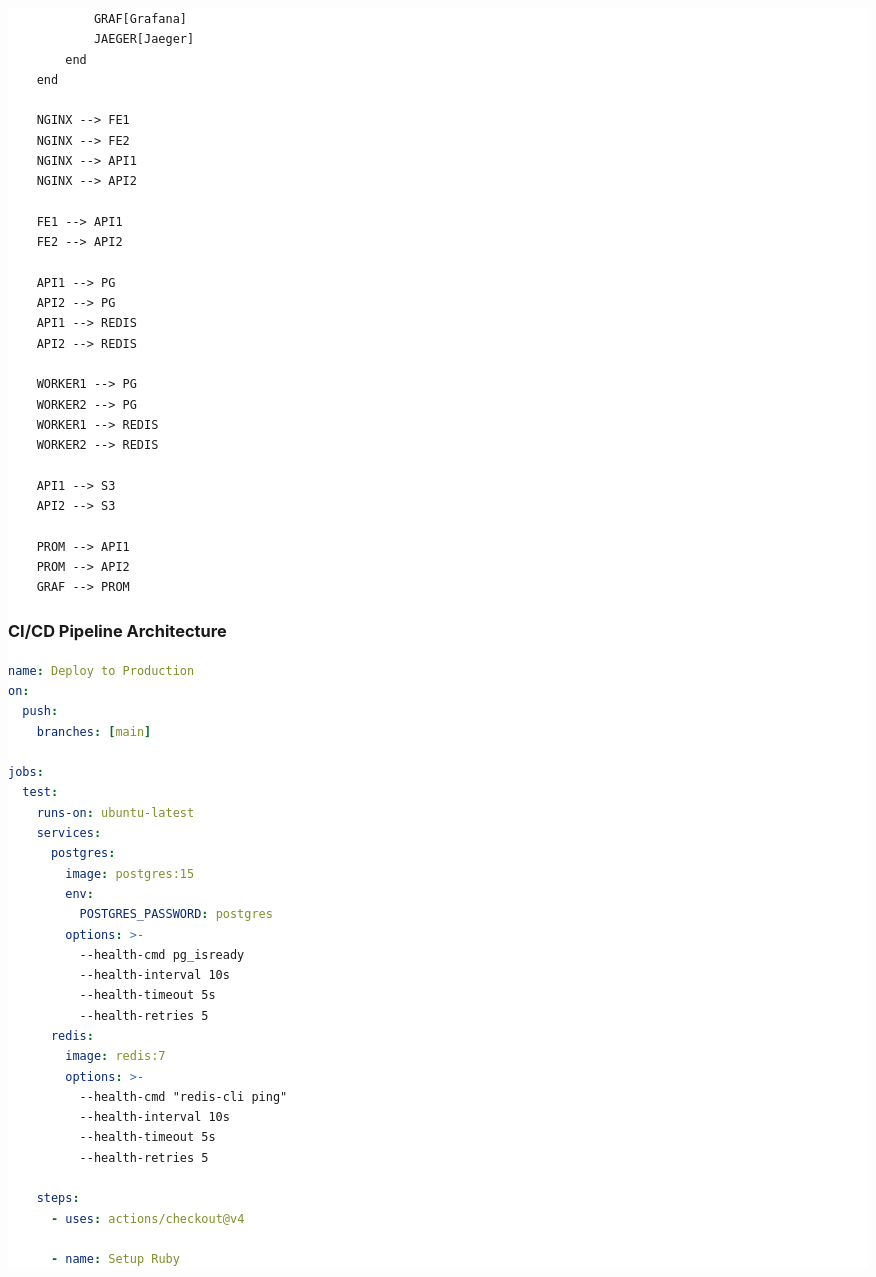 ```mermaid
            GRAF[Grafana]
            JAEGER[Jaeger]
        end
    end
    
    NGINX --> FE1
    NGINX --> FE2
    NGINX --> API1
    NGINX --> API2
    
    FE1 --> API1
    FE2 --> API2
    
    API1 --> PG
    API2 --> PG
    API1 --> REDIS
    API2 --> REDIS
    
    WORKER1 --> PG
    WORKER2 --> PG
    WORKER1 --> REDIS
    WORKER2 --> REDIS
    
    API1 --> S3
    API2 --> S3
    
    PROM --> API1
    PROM --> API2
    GRAF --> PROM
```

### CI/CD Pipeline Architecture
```yaml
name: Deploy to Production
on:
  push:
    branches: [main]

jobs:
  test:
    runs-on: ubuntu-latest
    services:
      postgres:
        image: postgres:15
        env:
          POSTGRES_PASSWORD: postgres
        options: >-
          --health-cmd pg_isready
          --health-interval 10s
          --health-timeout 5s
          --health-retries 5
      redis:
        image: redis:7
        options: >-
          --health-cmd "redis-cli ping"
          --health-interval 10s
          --health-timeout 5s
          --health-retries 5
    
    steps:
      - uses: actions/checkout@v4
      
      - name: Setup Ruby
```